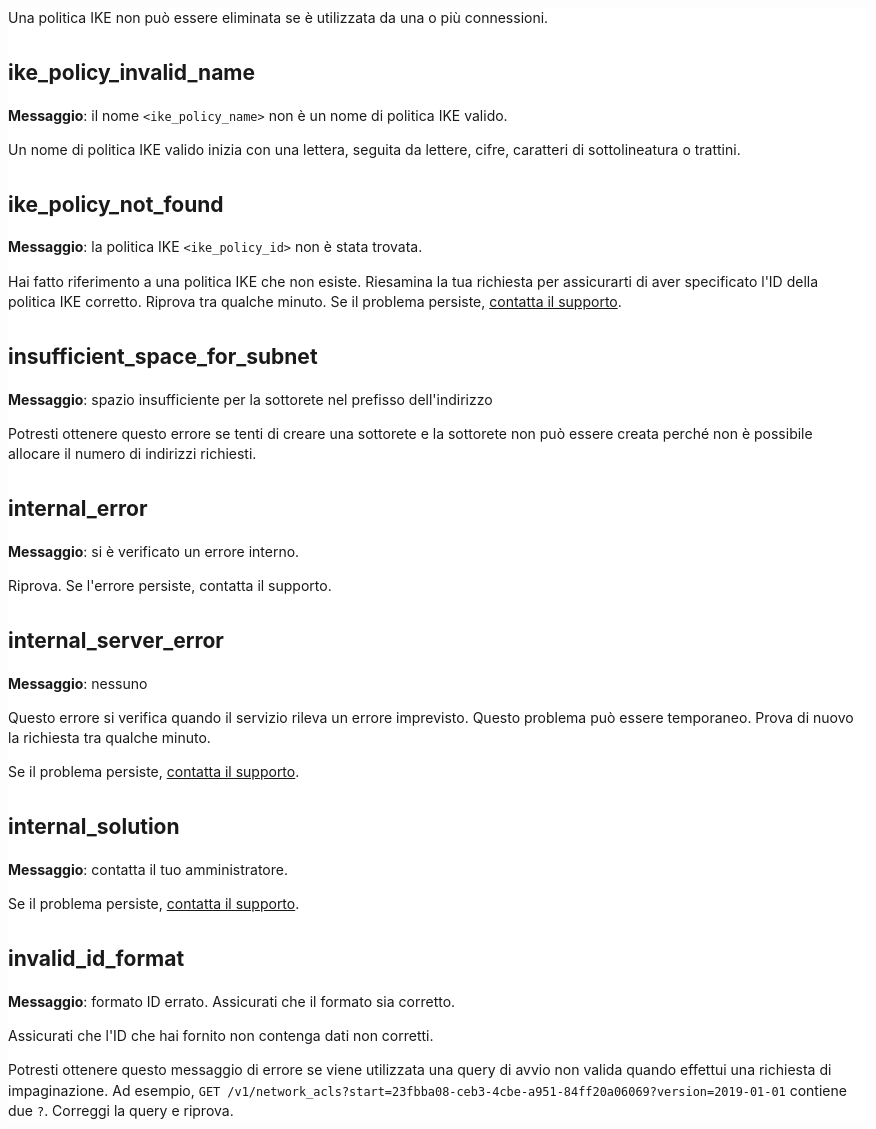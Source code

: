 Una politica IKE non può essere eliminata se è utilizzata da una o più connessioni.

## ike_policy_invalid_name
**Messaggio**: il nome `<ike_policy_name>` non è un nome di politica IKE valido.

Un nome di politica IKE valido inizia con una lettera, seguita da lettere, cifre, caratteri di sottolineatura o trattini.

## ike_policy_not_found
**Messaggio**: la politica IKE `<ike_policy_id>` non è stata trovata.

Hai fatto riferimento a una politica IKE che non esiste. Riesamina la tua richiesta per assicurarti di aver specificato l'ID della politica IKE corretto. Riprova tra qualche minuto. Se il problema persiste, [contatta il supporto](/docs/infrastructure/vpc?topic=vpc-getting-help-and-support).

## insufficient_space_for_subnet
**Messaggio**: spazio insufficiente per la sottorete nel prefisso dell'indirizzo

Potresti ottenere questo errore se tenti di creare una sottorete e la sottorete non può essere creata perché non è possibile allocare il numero di indirizzi richiesti.

## internal_error
**Messaggio**: si è verificato un errore interno.

Riprova. Se l'errore persiste, contatta il supporto.

## internal_server_error
**Messaggio**: nessuno

Questo errore si verifica quando il servizio rileva un errore imprevisto. Questo problema può essere temporaneo. Prova di nuovo la richiesta tra qualche minuto.

Se il problema persiste, [contatta il supporto](/docs/infrastructure/vpc?topic=vpc-getting-help-and-support).

## internal_solution
**Messaggio**: contatta il tuo amministratore.

Se il problema persiste, [contatta il supporto](/docs/infrastructure/vpc?topic=vpc-getting-help-and-support).

## invalid_id_format
**Messaggio**: formato ID errato. Assicurati che il formato sia corretto.

Assicurati che l'ID che hai fornito non contenga dati non corretti.

Potresti ottenere questo messaggio di errore se viene utilizzata una query di avvio non valida quando effettui una richiesta di impaginazione. Ad esempio,
`GET /v1/network_acls?start=23fbba08-ceb3-4cbe-a951-84ff20a06069?version=2019-01-01` contiene due `?`. Correggi la query e riprova.
